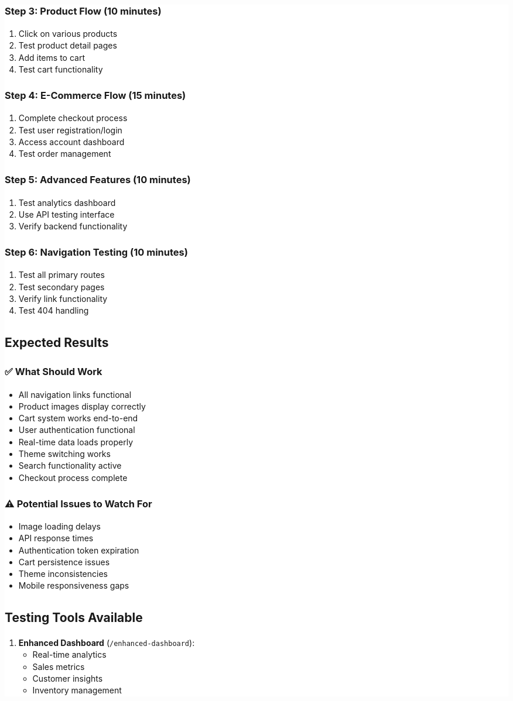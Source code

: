 ### Step 3: Product Flow (10 minutes)
1. Click on various products
2. Test product detail pages
3. Add items to cart
4. Test cart functionality

### Step 4: E-Commerce Flow (15 minutes)
1. Complete checkout process
2. Test user registration/login
3. Access account dashboard
4. Test order management

### Step 5: Advanced Features (10 minutes)
1. Test analytics dashboard
2. Use API testing interface
3. Verify backend functionality

### Step 6: Navigation Testing (10 minutes)
1. Test all primary routes
2. Test secondary pages
3. Verify link functionality
4. Test 404 handling

## Expected Results

### ✅ What Should Work
- All navigation links functional
- Product images display correctly
- Cart system works end-to-end
- User authentication functional
- Real-time data loads properly
- Theme switching works
- Search functionality active
- Checkout process complete

### ⚠️ Potential Issues to Watch For
- Image loading delays
- API response times
- Authentication token expiration
- Cart persistence issues
- Theme inconsistencies
- Mobile responsiveness gaps

## Testing Tools Available

1. **Enhanced Dashboard** (`/enhanced-dashboard`):
   - Real-time analytics
   - Sales metrics
   - Customer insights
   - Inventory management
